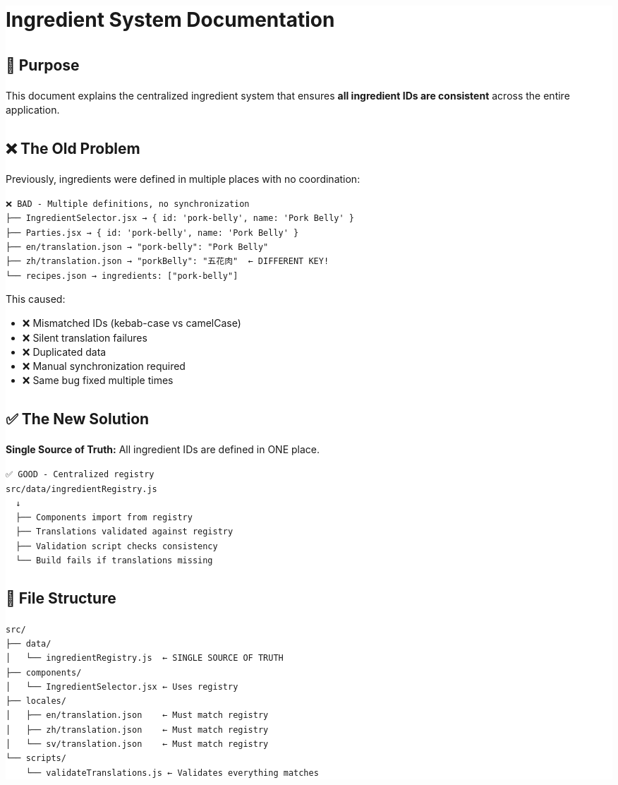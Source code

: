 # Ingredient System Documentation

## 🎯 Purpose

This document explains the centralized ingredient system that ensures **all ingredient IDs are consistent** across the entire application.

## ❌ The Old Problem

Previously, ingredients were defined in multiple places with no coordination:

```
❌ BAD - Multiple definitions, no synchronization
├── IngredientSelector.jsx → { id: 'pork-belly', name: 'Pork Belly' }
├── Parties.jsx → { id: 'pork-belly', name: 'Pork Belly' }
├── en/translation.json → "pork-belly": "Pork Belly"
├── zh/translation.json → "porkBelly": "五花肉"  ← DIFFERENT KEY!
└── recipes.json → ingredients: ["pork-belly"]
```

This caused:
- ❌ Mismatched IDs (kebab-case vs camelCase)
- ❌ Silent translation failures
- ❌ Duplicated data
- ❌ Manual synchronization required
- ❌ Same bug fixed multiple times

## ✅ The New Solution

**Single Source of Truth:** All ingredient IDs are defined in ONE place.

```
✅ GOOD - Centralized registry
src/data/ingredientRegistry.js
  ↓
  ├── Components import from registry
  ├── Translations validated against registry
  ├── Validation script checks consistency
  └── Build fails if translations missing
```

## 📁 File Structure

```
src/
├── data/
│   └── ingredientRegistry.js  ← SINGLE SOURCE OF TRUTH
├── components/
│   └── IngredientSelector.jsx ← Uses registry
├── locales/
│   ├── en/translation.json    ← Must match registry
│   ├── zh/translation.json    ← Must match registry
│   └── sv/translation.json    ← Must match registry
└── scripts/
    └── validateTranslations.js ← Validates everything matches
```
